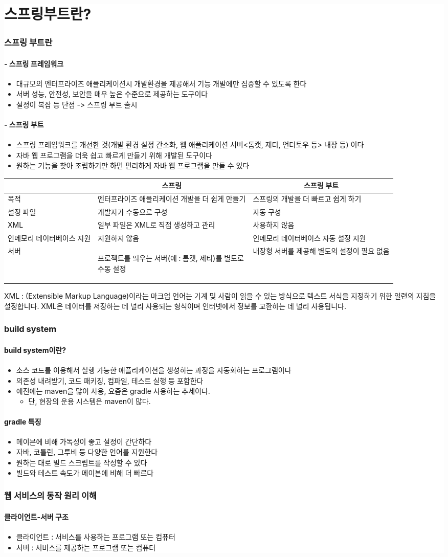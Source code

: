 # 스프링부트란?

### 스프링 부트란

#### - 스프링 프레임워크

* 대규모의 엔터프라이즈 애플리케이션시 개발환경을 제공해서 기능 개발에만 집중할 수 있도록 한다
* 서버 성능, 안전성, 보안을 매우 높은 수준으로 제공하는 도구이다
* 설정이 복잡 등 단점 -> 스프링 부트 출시

#### - 스프링 부트

* 스프링 프레임워크를 개선한 것(개발 환경 설정 간소화, 웹 애플리케이션 서버<톰캣, 제티, 언더토우 등> 내장 등) 이다
* 자바 웹 프로그램을 더욱 쉽고 빠르게 만들기 위해 개발된 도구이다
* 원하는 기능을 찾아 조립하기만 하면 편리하게 자바 웹 프로그램을 만들 수 있다

|                | 스프링                                           | 스프링 부트                    |
| -------------- | --------------------------------------------- | ------------------------- |
| 목적             | 엔터프라이즈 애플리케이션 개발을 더 쉽게 만들기                    | 스프링의 개발을 더 빠르고 쉽게 하기      |
| 설정 파일          | 개발자가 수동으로 구성                                  | 자동 구성                     |
| XML            | 일부 파일은 XML로 직접 생성하고 관리                        | 사용하지 않음                   |
| 인메모리 데이터베이스 지원 | 지원하지 않음                                       | 인메모리 데이터베이스 자동 설정 지원      |
| 서버             | <p>프로젝트를 띄우는 서버(예 : 톰캣, 제티)를 별도로<br>수동 설정</p> | 내장형 서버를 제공해 별도의 설정이 필요 없음 |

XML : (Extensible Markup Language)이라는 마크업 언어는 기계 및 사람이 읽을 수 있는 방식으로 텍스트 서식을 지정하기 위한 일련의 지침을 설정합니다. XML은 데이터를 저장하는 데 널리 사용되는 형식이며 인터넷에서 정보를 교환하는 데 널리 사용됩니다.

### build system

#### build system이란?

* 소스 코드를 이용해서 실행 가능한 애플리케이션을 생성하는 과정을 자동화하는 프로그램이다
* 의존성 내려받기, 코드 패키징, 컴파일, 테스트 실행 등 포함한다
* 예전에는 maven을 많이 사용, 요즘은 gradle 사용하는 추세이다.
  * 단, 현장의 운용 시스템은 maven이 많다.

#### gradle 특징

* 메이븐에 비해 가독성이 좋고 설정이 간단하다
* 자바, 코틀린, 그루비 등 다양한 언어를 지원한다
* 원하는 대로 빌드 스크립트를 작성할 수 있다
* 빌드와 테스트 속도가 메이븐에 비해 더 빠르다

### 웹 서비스의 동작 원리 이해

#### 클라이언트-서버 구조

* 클라이언트 : 서비스를 사용하는 프로그램 또는 컴퓨터
* 서버 : 서비스를 제공하는 프로그램 또는 컴퓨터
